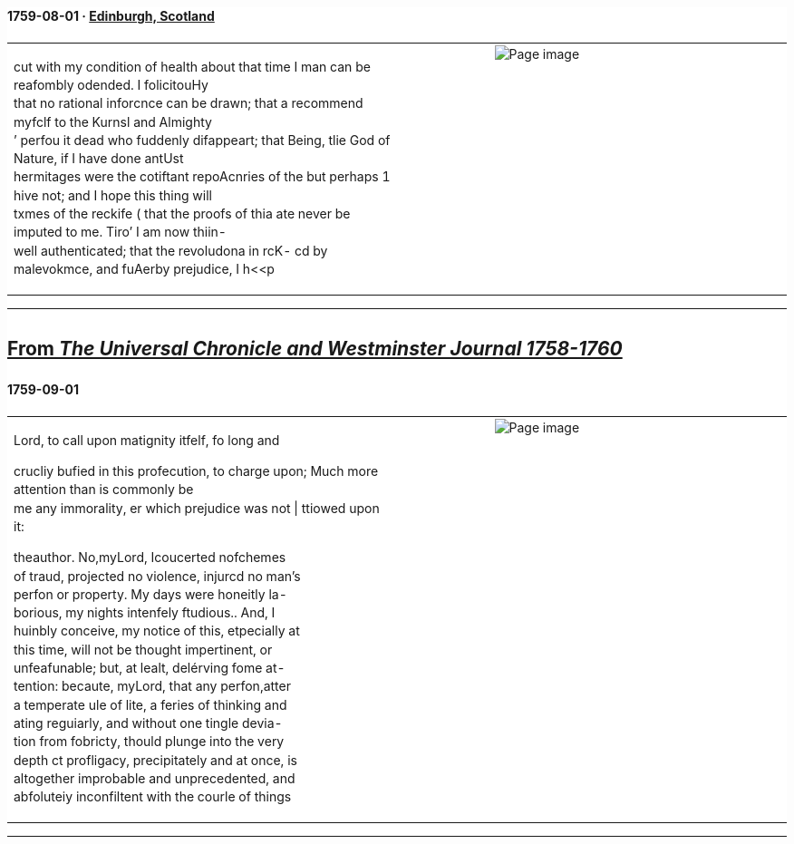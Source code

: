 #### 1759-08-01 &middot; [Edinburgh, Scotland](http://dbpedia.org/resource/Edinburgh)

<table style="width: 100%;"><tr><td style="width: 50%">

  
cut with my condition of health about that time I man can be reafombly odended. I folicitouHy  
that no rational inforcnce can be drawn; that a recommend myfclf to the Kurnsl and Almighty  
’ perfou it dead who fuddenly difappeart; that Being, tlie God of Nature, if I have done antUst  
hermitages were the cotiftant repoAcnries of the but perhaps 1 hive not; and I hope this thing will  
txmes of the reckife ( that the proofs of thia ate never be imputed to me. Tiro’ I am now thiin-  
well authenticated; that the revoludona in rcK- cd by malevokmce, and fuAerby prejudice, I h&lt;&lt;p
</td><td style="width: 50%; max-height: 75%; margin: auto; display: block;">
<img alt="Page image" src="https://iiif.archive.org/image/iiif/2/sim_edinburgh-magazine_1759-08_3%2Fsim_edinburgh-magazine_1759-08_3_jp2.zip%2Fsim_edinburgh-magazine_1759-08_3_jp2%2Fsim_edinburgh-magazine_1759-08_3_0052.jp2/pct:6.471816283924843,44.38237119801366,78.81002087682673,7.4487895716946/600,/0/default.jpg"/>
</td>
</tr></table>

---

## [From _The Universal Chronicle and Westminster Journal 1758-1760_](https://archive.org/details/sim_universal-chronicle-and-westminster-journal_1759-09-01_2-3_74/page/n6/mode/1up?view=theater)

#### 1759-09-01

<table style="width: 100%;"><tr><td style="width: 50%">

  
  
Lord, to call upon matignity itfelf, fo long and  
  
crucliy bufied in this profecution, to charge upon; Much more attention than is commonly be  
me any immorality, er which prejudice was not | ttiowed upon it:  
  
theauthor. No,myLord, Icoucerted nofchemes  
of traud, projected no violence, injurcd no man’s  
perfon or property. My days were honeitly la-  
borious, my nights intenfely ftudious.. And, I  
huinbly conceive, my notice of this, etpecially at  
this time, will not be thought impertinent, or  
unfeafunable; but, at lealt, delérving fome at-  
tention: becaute, myLord, that any perfon,atter  
a temperate ule of lite, a feries of thinking and  
ating reguiarly, and without one tingle devia-  
tion from fobricty, thould plunge into the very  
depth ct profligacy, precipitately and at once, is  
altogether improbable and unprecedented, and  
abfoluteiy inconfiltent with the courle of things
</td><td style="width: 50%; max-height: 75%; margin: auto; display: block;">
<img alt="Page image" src="https://iiif.archive.org/image/iiif/2/sim_universal-chronicle-and-westminster-journal_1759-09-01_2-3_74%2Fsim_universal-chronicle-and-westminster-journal_1759-09-01_2-3_74_jp2.zip%2Fsim_universal-chronicle-and-westminster-journal_1759-09-01_2-3_74_jp2%2Fsim_universal-chronicle-and-westminster-journal_1759-09-01_2-3_74_0006.jp2/pct:34.71849865951743,9.220532319391635,54.02144772117963,16.75380228136882/600,/0/default.jpg"/>
</td>
</tr></table>

---